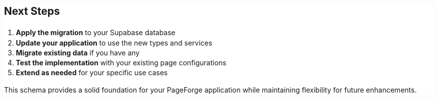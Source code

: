 ## Next Steps

1. **Apply the migration** to your Supabase database
2. **Update your application** to use the new types and services
3. **Migrate existing data** if you have any
4. **Test the implementation** with your existing page configurations
5. **Extend as needed** for your specific use cases

This schema provides a solid foundation for your PageForge application while maintaining flexibility for future enhancements.
